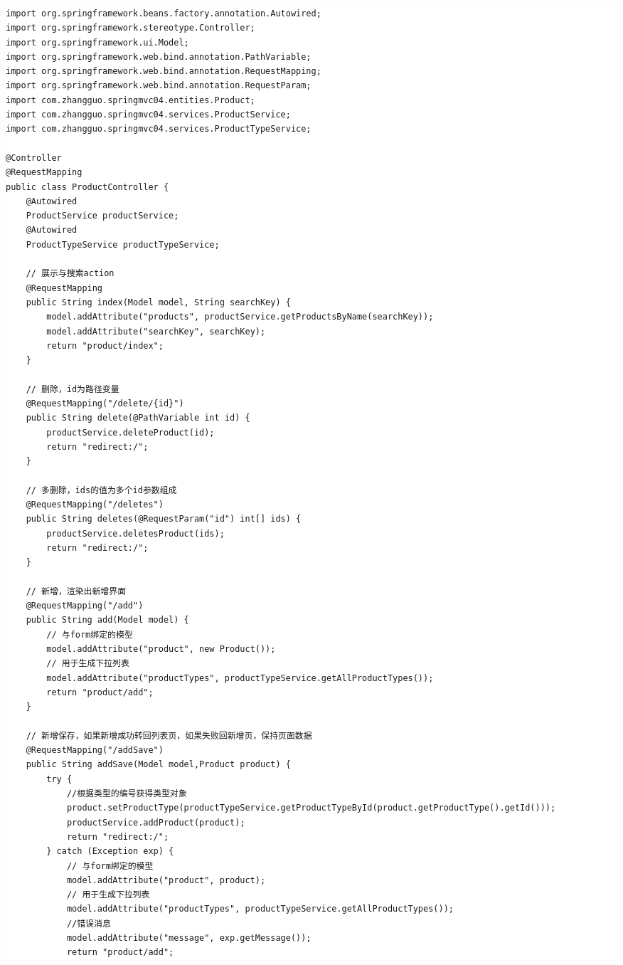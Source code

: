 	import org.springframework.beans.factory.annotation.Autowired;
	import org.springframework.stereotype.Controller;
	import org.springframework.ui.Model;
	import org.springframework.web.bind.annotation.PathVariable;
	import org.springframework.web.bind.annotation.RequestMapping;
	import org.springframework.web.bind.annotation.RequestParam;
	import com.zhangguo.springmvc04.entities.Product;
	import com.zhangguo.springmvc04.services.ProductService;
	import com.zhangguo.springmvc04.services.ProductTypeService;

	@Controller
	@RequestMapping
	public class ProductController {
		@Autowired
		ProductService productService;
		@Autowired
		ProductTypeService productTypeService;

		// 展示与搜索action
		@RequestMapping
		public String index(Model model, String searchKey) {
			model.addAttribute("products", productService.getProductsByName(searchKey));
			model.addAttribute("searchKey", searchKey);
			return "product/index";
		}

		// 删除，id为路径变量
		@RequestMapping("/delete/{id}")
		public String delete(@PathVariable int id) {
			productService.deleteProduct(id);
			return "redirect:/";
		}

		// 多删除，ids的值为多个id参数组成
		@RequestMapping("/deletes")
		public String deletes(@RequestParam("id") int[] ids) {
			productService.deletesProduct(ids);
			return "redirect:/";
		}

		// 新增，渲染出新增界面
		@RequestMapping("/add")
		public String add(Model model) {
			// 与form绑定的模型
			model.addAttribute("product", new Product());
			// 用于生成下拉列表
			model.addAttribute("productTypes", productTypeService.getAllProductTypes());
			return "product/add";
		}

		// 新增保存，如果新增成功转回列表页，如果失败回新增页，保持页面数据
		@RequestMapping("/addSave")
		public String addSave(Model model,Product product) {
			try {
				//根据类型的编号获得类型对象
				product.setProductType(productTypeService.getProductTypeById(product.getProductType().getId()));
				productService.addProduct(product);
				return "redirect:/";
			} catch (Exception exp) {
				// 与form绑定的模型
				model.addAttribute("product", product);
				// 用于生成下拉列表
				model.addAttribute("productTypes", productTypeService.getAllProductTypes());
				//错误消息
				model.addAttribute("message", exp.getMessage());
				return "product/add";